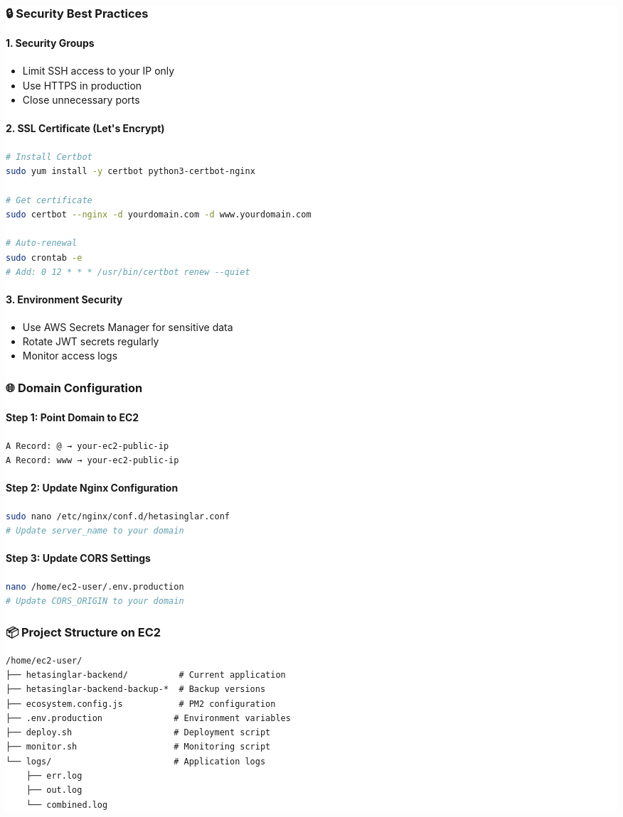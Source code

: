 ### 🔒 Security Best Practices

#### 1. Security Groups
- Limit SSH access to your IP only
- Use HTTPS in production
- Close unnecessary ports

#### 2. SSL Certificate (Let's Encrypt)
```bash
# Install Certbot
sudo yum install -y certbot python3-certbot-nginx

# Get certificate
sudo certbot --nginx -d yourdomain.com -d www.yourdomain.com

# Auto-renewal
sudo crontab -e
# Add: 0 12 * * * /usr/bin/certbot renew --quiet
```

#### 3. Environment Security
- Use AWS Secrets Manager for sensitive data
- Rotate JWT secrets regularly
- Monitor access logs

### 🌐 Domain Configuration

#### Step 1: Point Domain to EC2
```
A Record: @ → your-ec2-public-ip
A Record: www → your-ec2-public-ip
```

#### Step 2: Update Nginx Configuration
```bash
sudo nano /etc/nginx/conf.d/hetasinglar.conf
# Update server_name to your domain
```

#### Step 3: Update CORS Settings
```bash
nano /home/ec2-user/.env.production
# Update CORS_ORIGIN to your domain
```

### 📦 Project Structure on EC2

```
/home/ec2-user/
├── hetasinglar-backend/          # Current application
├── hetasinglar-backend-backup-*  # Backup versions
├── ecosystem.config.js           # PM2 configuration
├── .env.production              # Environment variables
├── deploy.sh                    # Deployment script
├── monitor.sh                   # Monitoring script
└── logs/                        # Application logs
    ├── err.log
    ├── out.log
    └── combined.log
```

